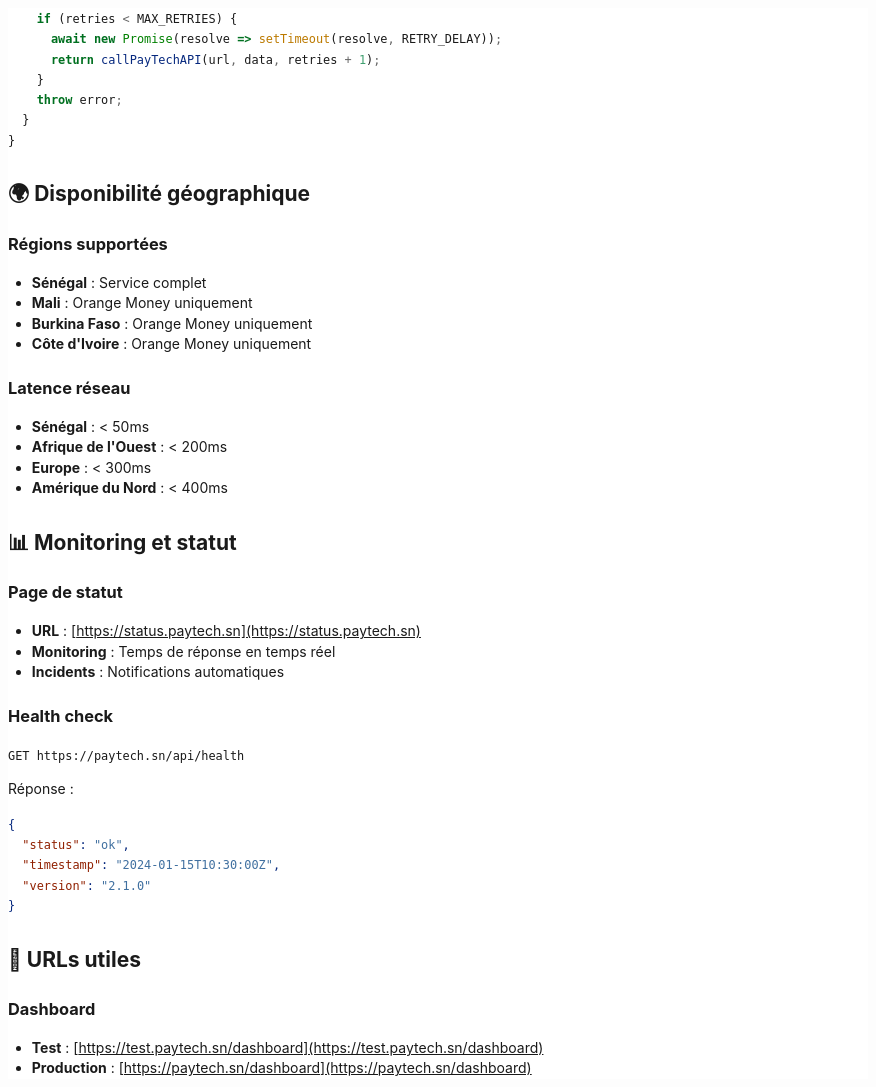 ```javascript
    if (retries < MAX_RETRIES) {
      await new Promise(resolve => setTimeout(resolve, RETRY_DELAY));
      return callPayTechAPI(url, data, retries + 1);
    }
    throw error;
  }
}
```

## 🌍 Disponibilité géographique

### Régions supportées
- **Sénégal** : Service complet
- **Mali** : Orange Money uniquement
- **Burkina Faso** : Orange Money uniquement
- **Côte d'Ivoire** : Orange Money uniquement

### Latence réseau
- **Sénégal** : < 50ms
- **Afrique de l'Ouest** : < 200ms
- **Europe** : < 300ms
- **Amérique du Nord** : < 400ms

## 📊 Monitoring et statut

### Page de statut
- **URL** : [https://status.paytech.sn](https://status.paytech.sn)
- **Monitoring** : Temps de réponse en temps réel
- **Incidents** : Notifications automatiques

### Health check
```
GET https://paytech.sn/api/health
```

Réponse :
```json
{
  "status": "ok",
  "timestamp": "2024-01-15T10:30:00Z",
  "version": "2.1.0"
}
```

## 🔗 URLs utiles

### Dashboard
- **Test** : [https://test.paytech.sn/dashboard](https://test.paytech.sn/dashboard)
- **Production** : [https://paytech.sn/dashboard](https://paytech.sn/dashboard)
